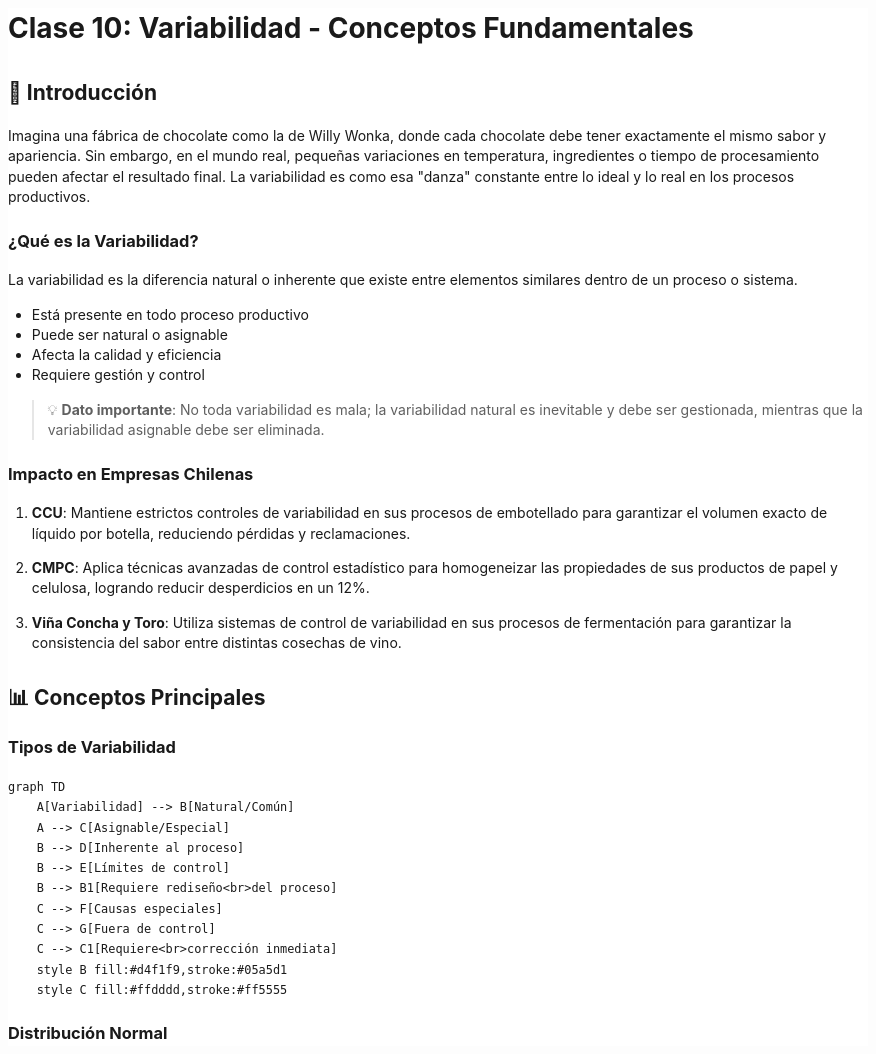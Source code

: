 # Clase 10: Variabilidad - Conceptos Fundamentales

## 🎯 Introducción

Imagina una fábrica de chocolate como la de Willy Wonka, donde cada chocolate debe tener exactamente el mismo sabor y apariencia. Sin embargo, en el mundo real, pequeñas variaciones en temperatura, ingredientes o tiempo de procesamiento pueden afectar el resultado final. La variabilidad es como esa "danza" constante entre lo ideal y lo real en los procesos productivos.

### ¿Qué es la Variabilidad?

La variabilidad es la diferencia natural o inherente que existe entre elementos similares dentro de un proceso o sistema.

- Está presente en todo proceso productivo
- Puede ser natural o asignable
- Afecta la calidad y eficiencia
- Requiere gestión y control

> 💡 **Dato importante**: No toda variabilidad es mala; la variabilidad natural es inevitable y debe ser gestionada, mientras que la variabilidad asignable debe ser eliminada.

### Impacto en Empresas Chilenas

1. **CCU**: Mantiene estrictos controles de variabilidad en sus procesos de embotellado para garantizar el volumen exacto de líquido por botella, reduciendo pérdidas y reclamaciones.

2. **CMPC**: Aplica técnicas avanzadas de control estadístico para homogeneizar las propiedades de sus productos de papel y celulosa, logrando reducir desperdicios en un 12%.

3. **Viña Concha y Toro**: Utiliza sistemas de control de variabilidad en sus procesos de fermentación para garantizar la consistencia del sabor entre distintas cosechas de vino.

## 📊 Conceptos Principales

### Tipos de Variabilidad

```mermaid
graph TD
    A[Variabilidad] --> B[Natural/Común]
    A --> C[Asignable/Especial]
    B --> D[Inherente al proceso]
    B --> E[Límites de control]
    B --> B1[Requiere rediseño<br>del proceso]
    C --> F[Causas especiales]
    C --> G[Fuera de control]
    C --> C1[Requiere<br>corrección inmediata]
    style B fill:#d4f1f9,stroke:#05a5d1
    style C fill:#ffdddd,stroke:#ff5555
```

### Distribución Normal
